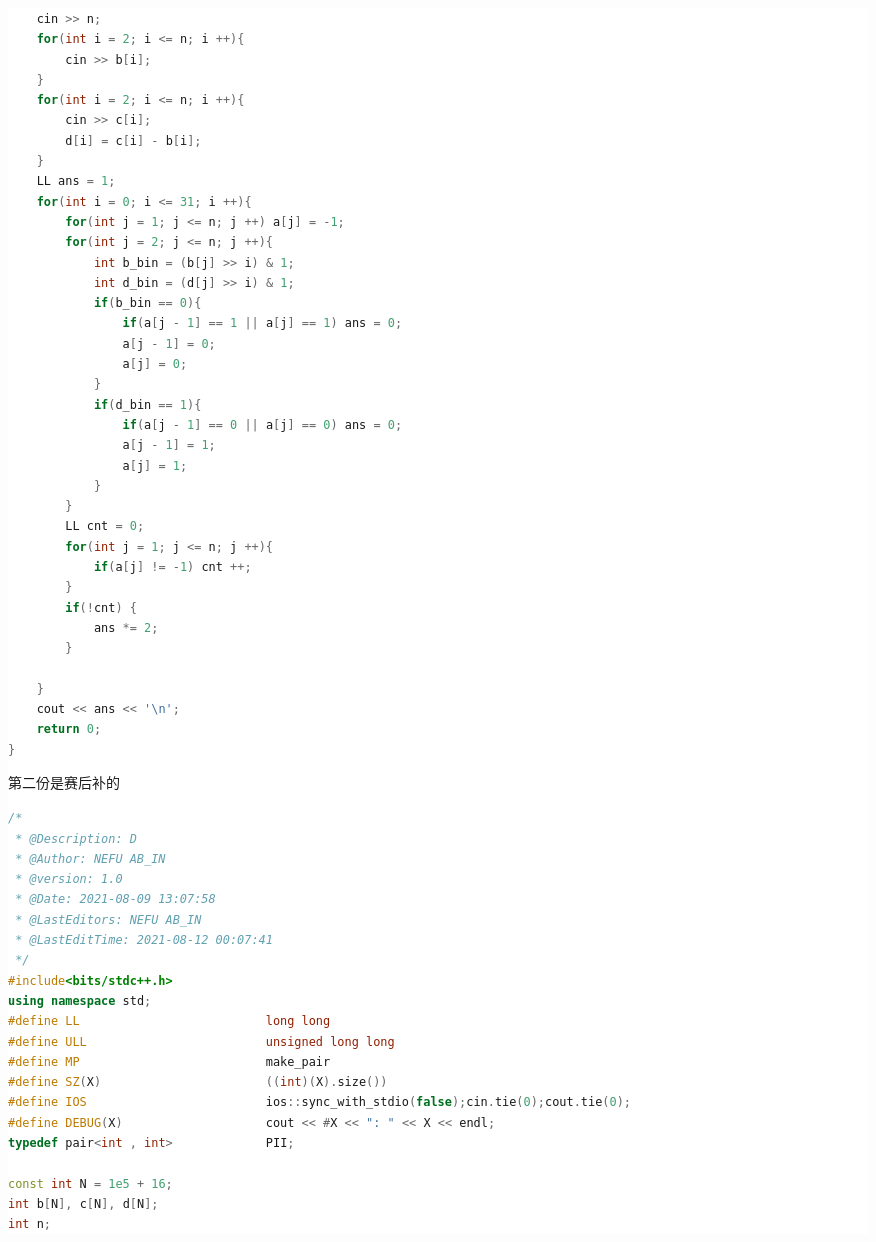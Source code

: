   ```cpp
      cin >> n;
      for(int i = 2; i <= n; i ++){
          cin >> b[i];
      }
      for(int i = 2; i <= n; i ++){
          cin >> c[i];
          d[i] = c[i] - b[i];
      }
      LL ans = 1;
      for(int i = 0; i <= 31; i ++){
          for(int j = 1; j <= n; j ++) a[j] = -1;
          for(int j = 2; j <= n; j ++){
              int b_bin = (b[j] >> i) & 1;
              int d_bin = (d[j] >> i) & 1;
              if(b_bin == 0){
                  if(a[j - 1] == 1 || a[j] == 1) ans = 0;
                  a[j - 1] = 0;
                  a[j] = 0;
              }
              if(d_bin == 1){
                  if(a[j - 1] == 0 || a[j] == 0) ans = 0;
                  a[j - 1] = 1;
                  a[j] = 1;
              }
          }
          LL cnt = 0;
          for(int j = 1; j <= n; j ++){
              if(a[j] != -1) cnt ++;
          }
          if(!cnt) {
              ans *= 2;
          }
          
      }
      cout << ans << '\n';
      return 0;
  }
  ```

  第二份是赛后补的

  ```cpp
  /*
   * @Description: D
   * @Author: NEFU AB_IN
   * @version: 1.0
   * @Date: 2021-08-09 13:07:58
   * @LastEditors: NEFU AB_IN
   * @LastEditTime: 2021-08-12 00:07:41
   */
  #include<bits/stdc++.h>
  using namespace std;
  #define LL                          long long
  #define ULL                         unsigned long long
  #define MP                          make_pair
  #define SZ(X)                       ((int)(X).size())
  #define IOS                         ios::sync_with_stdio(false);cin.tie(0);cout.tie(0);
  #define DEBUG(X)                    cout << #X << ": " << X << endl;
  typedef pair<int , int>             PII;
  
  const int N = 1e5 + 16;
  int b[N], c[N], d[N];
  int n;
  
  ```